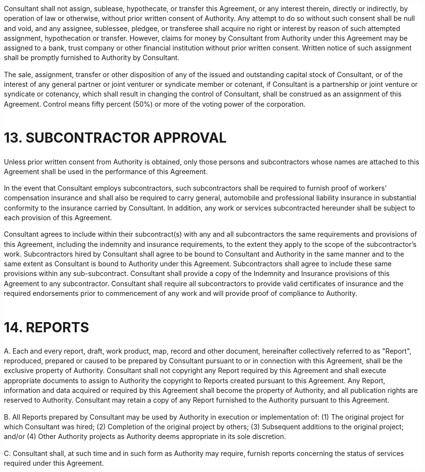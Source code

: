 Consultant shall not assign, sublease, hypothecate, or transfer this Agreement, or any interest therein, directly or indirectly, by operation of law or otherwise, without prior written consent of Authority. Any attempt to do so without such consent shall be null and void, and any assignee, sublessee, pledgee, or transferee shall acquire no right or interest by reason of such attempted assignment, hypothecation or transfer. However, claims for money by Consultant from Authority under this Agreement may be assigned to a bank, trust company or other financial institution without prior written consent. Written notice of such assignment shall be promptly furnished to Authority by Consultant.

The sale, assignment, transfer or other disposition of any of the issued and outstanding capital stock of Consultant, or of the interest of any general partner or joint venturer or syndicate member or cotenant, if Consultant is a partnership or joint venture or syndicate or cotenancy, which shall result in changing the control of Consultant, shall be construed as an assignment of this Agreement. Control means fifty percent (50%) or more of the voting power of the corporation.

# 13. SUBCONTRACTOR APPROVAL

Unless prior written consent from Authority is obtained, only those persons and subcontractors whose names are attached to this Agreement shall be used in the performance of this Agreement.

In the event that Consultant employs subcontractors, such subcontractors shall be required to furnish proof of workers’ compensation insurance and shall also be required to carry general, automobile and professional liability insurance in substantial conformity to the insurance carried by Consultant. In addition, any work or services subcontracted hereunder shall be subject to each provision of this Agreement.

Consultant agrees to include within their subcontract(s) with any and all subcontractors the same requirements and provisions of this Agreement, including the indemnity and insurance requirements, to the extent they apply to the scope of the subcontractor’s work. Subcontractors hired by Consultant shall agree to be bound to Consultant and Authority in the same manner and to the same extent as Consultant is bound to Authority under this Agreement. Subcontractors shall agree to include these same provisions within any sub-subcontract. Consultant shall provide a copy of the Indemnity and Insurance provisions of this Agreement to any subcontractor. Consultant shall require all subcontractors to provide valid certificates of insurance and the required endorsements prior to commencement of any work and will provide proof of compliance to Authority.

# 14. REPORTS

A. Each and every report, draft, work product, map, record and other document, hereinafter collectively referred to as "Report", reproduced, prepared or caused to be prepared by Consultant pursuant to or in connection with this Agreement, shall be the exclusive property of Authority. Consultant shall not copyright any Report required by this Agreement and shall execute appropriate documents to assign to Authority the copyright to Reports created pursuant to this Agreement. Any Report, information and data acquired or required by this Agreement shall become the property of Authority, and all publication rights are reserved to Authority. Consultant may retain a copy of any Report furnished to the Authority pursuant to this Agreement.

B. All Reports prepared by Consultant may be used by Authority in execution or implementation of: (1) The original project for which Consultant was hired; (2) Completion of the original project by others; (3) Subsequent additions to the original project; and/or (4) Other Authority projects as Authority deems appropriate in its sole discretion.

C. Consultant shall, at such time and in such form as Authority may require, furnish reports concerning the status of services required under this Agreement.
